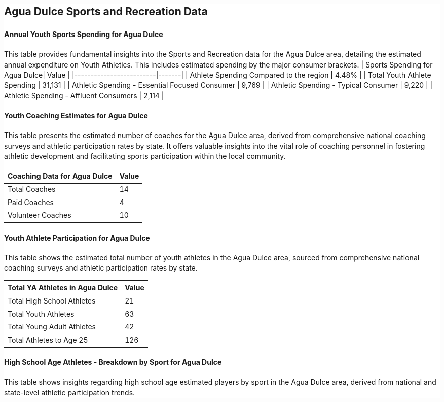 ## Agua Dulce Sports and Recreation Data

#### Annual Youth Sports Spending for Agua Dulce

This table provides fundamental insights into the Sports and Recreation data for the Agua Dulce area, detailing the estimated annual expenditure on Youth Athletics. This includes estimated spending by the major consumer brackets. 
| Sports Spending for Agua Dulce| Value |
|-------------------------|-------|
| Athlete Spending Compared to the region | 4.48% |
| Total Youth Athlete Spending | 31,131 |
| Athletic Spending - Essential Focused Consumer | 9,769 |
| Athletic Spending - Typical Consumer | 9,220 |
| Athletic Spending - Affluent Consumers | 2,114 |

#### Youth Coaching Estimates for Agua Dulce

This table presents the estimated number of coaches for the Agua Dulce area, derived from comprehensive national coaching surveys and athletic participation rates by state. It offers valuable insights into the vital role of coaching personnel in fostering athletic development and facilitating sports participation within the local community.

| Coaching Data for Agua Dulce | Value |
|-------------|-------|
| Total Coaches | 14 |
| Paid Coaches | 4 |
| Volunteer Coaches | 10 |

#### Youth Athlete Participation for Agua Dulce

This table shows the estimated total number of youth athletes in the Agua Dulce area, sourced from comprehensive national coaching surveys and athletic participation rates by state.

| Total YA Athletes in Agua Dulce | Value |
|-------------|-------|
| Total High School Athletes | 21 |
| Total Youth Athletes | 63 |
| Total Young Adult Athletes | 42 |
| Total Athletes to Age 25 | 126 |

#### High School Age Athletes - Breakdown by Sport for Agua Dulce

This table shows insights regarding high school age estimated players by sport in the Agua Dulce area, derived from national and state-level athletic participation trends. 
